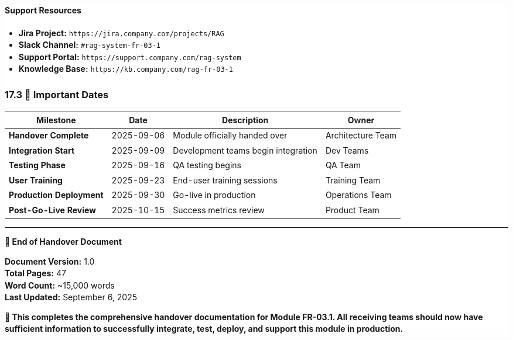 #### **Support Resources**
- **Jira Project:** `https://jira.company.com/projects/RAG`
- **Slack Channel:** `#rag-system-fr-03-1`
- **Support Portal:** `https://support.company.com/rag-system`
- **Knowledge Base:** `https://kb.company.com/rag-fr-03-1`

### 17.3 **📅 Important Dates**

| **Milestone** | **Date** | **Description** | **Owner** |
|---------------|----------|-----------------|-----------|
| **Handover Complete** | 2025-09-06 | Module officially handed over | Architecture Team |
| **Integration Start** | 2025-09-09 | Development teams begin integration | Dev Teams |
| **Testing Phase** | 2025-09-16 | QA testing begins | QA Team |
| **User Training** | 2025-09-23 | End-user training sessions | Training Team |
| **Production Deployment** | 2025-09-30 | Go-live in production | Operations Team |
| **Post-Go-Live Review** | 2025-10-15 | Success metrics review | Product Team |

---

**📄 End of Handover Document**

**Document Version:** 1.0  
**Total Pages:** 47  
**Word Count:** ~15,000 words  
**Last Updated:** September 6, 2025  

**🎯 This completes the comprehensive handover documentation for Module FR-03.1. All receiving teams should now have sufficient information to successfully integrate, test, deploy, and support this module in production.**

